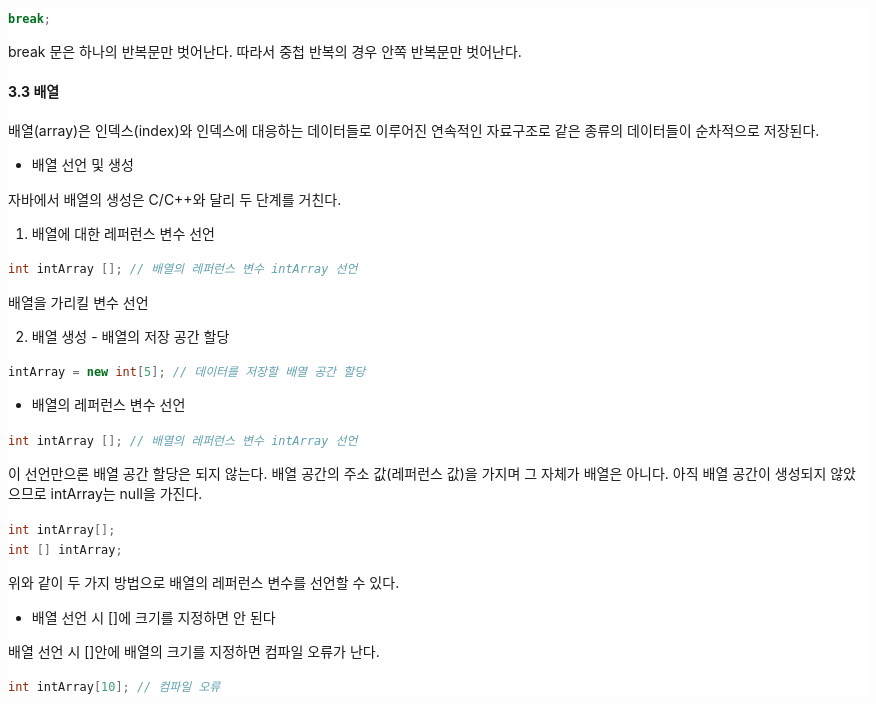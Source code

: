 

```java
break;
```



break 문은 하나의 반복문만 벗어난다. 따라서 중첩 반복의 경우 안쪽 반복문만 벗어난다. 



#### 3.3 배열



배열(array)은 인덱스(index)와 인덱스에 대응하는 데이터들로 이루어진 연속적인 자료구조로 같은 종류의 데이터들이 순차적으로 저장된다.



- 배열 선언 및 생성



자바에서 배열의 생성은 C/C++와 달리 두 단계를 거친다.

1. 배열에 대한 레퍼런스 변수 선언 

```java
int intArray []; // 배열의 레퍼런스 변수 intArray 선언
```

배열을 가리킬 변수 선언

2. 배열 생성 - 배열의 저장 공간 할당

```java
intArray = new int[5]; // 데이터를 저장할 배열 공간 할당
```



- 배열의 레퍼런스 변수 선언



```java
int intArray []; // 배열의 레퍼런스 변수 intArray 선언
```

이 선언만으론 배열 공간 할당은 되지 않는다. 배열 공간의 주소 값(레퍼런스 값)을 가지며 그 자체가 배열은 아니다. 아직 배열 공간이 생성되지 않았으므로 intArray는 null을 가진다.

```java
int intArray[];
int [] intArray;
```

위와 같이 두 가지 방법으로 배열의 레퍼런스 변수를 선언할 수 있다.



- 배열 선언 시 []에 크기를 지정하면 안 된다



배열 선언 시 []안에 배열의 크기를 지정하면 컴파일 오류가 난다.

```java
int intArray[10]; // 컴파일 오류
```
